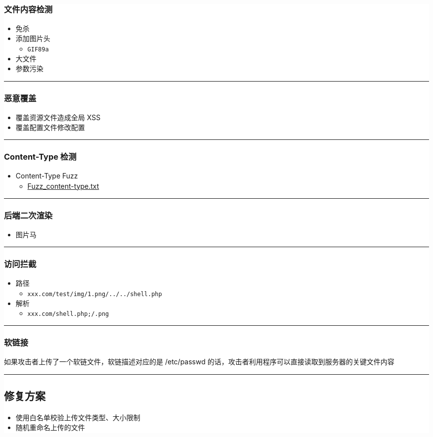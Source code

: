 
### 文件内容检测

- 免杀
- 添加图片头
    - `GIF89a`
- 大文件
- 参数污染

---

### 恶意覆盖

- 覆盖资源文件造成全局 XSS
- 覆盖配置文件修改配置

---

### Content-Type 检测

- Content-Type Fuzz
    - [Fuzz_content-type.txt](https://github.com/ffffffff0x/AboutSecurity/blob/master/Dic/Web/Upload/Fuzz_content-type.txt)

---

### 后端二次渲染

- 图片马

---

### 访问拦截

- 路径
    - `xxx.com/test/img/1.png/../../shell.php`
- 解析
    - `xxx.com/shell.php;/.png`

---

### 软链接

如果攻击者上传了一个软链文件，软链描述对应的是 /etc/passwd 的话，攻击者利用程序可以直接读取到服务器的关键文件内容

---

## 修复方案

* 使用白名单校验上传文件类型、大小限制
* 随机重命名上传的文件
